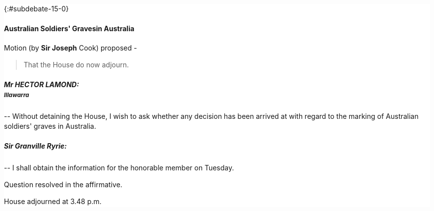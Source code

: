 {:#subdebate-15-0}
#### Australian Soldiers' Gravesin Australia

Motion (by  **Sir Joseph**  Cook) proposed - 

  >That the House do now adjourn. 

##### Mr HECTOR LAMOND:<br><small class="text-muted">Illawarra</small>

--  Without detaining the House, I wish to ask whether any decision has been arrived at with regard to the marking of Australian soldiers' graves in Australia. 

##### Sir Granville Ryrie:

--  I shall obtain the information for the honorable member on Tuesday. 

Question resolved in the affirmative. 

House adjourned at  3.48 p.m. 

